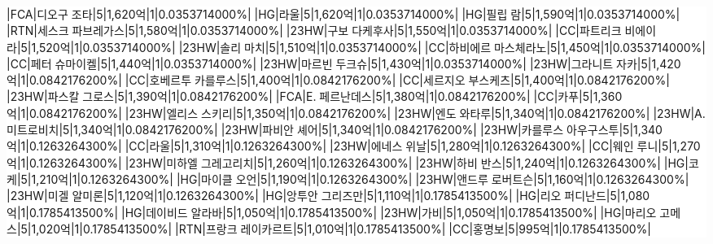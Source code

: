 |FCA|디오구 조타|5|1,620억|1|0.0353714000%|
|HG|라울|5|1,620억|1|0.0353714000%|
|HG|필립 람|5|1,590억|1|0.0353714000%|
|RTN|세스크 파브레가스|5|1,580억|1|0.0353714000%|
|23HW|구보 다케후사|5|1,550억|1|0.0353714000%|
|CC|파트리크 비에이라|5|1,520억|1|0.0353714000%|
|23HW|솔리 마치|5|1,510억|1|0.0353714000%|
|CC|하비에르 마스체라노|5|1,450억|1|0.0353714000%|
|CC|페터 슈마이켈|5|1,440억|1|0.0353714000%|
|23HW|마르빈 두크슈|5|1,430억|1|0.0353714000%|
|23HW|그라니트 자카|5|1,420억|1|0.0842176200%|
|CC|호베르투 카를루스|5|1,400억|1|0.0842176200%|
|CC|세르지오 부스케츠|5|1,400억|1|0.0842176200%|
|23HW|파스칼 그로스|5|1,390억|1|0.0842176200%|
|FCA|E. 페르난데스|5|1,380억|1|0.0842176200%|
|CC|카푸|5|1,360억|1|0.0842176200%|
|23HW|엘리스 스키리|5|1,350억|1|0.0842176200%|
|23HW|엔도 와타루|5|1,340억|1|0.0842176200%|
|23HW|A. 미트로비치|5|1,340억|1|0.0842176200%|
|23HW|파비안 셰어|5|1,340억|1|0.0842176200%|
|23HW|카를루스 아우구스투|5|1,340억|1|0.1263264300%|
|CC|라울|5|1,310억|1|0.1263264300%|
|23HW|에네스 위날|5|1,280억|1|0.1263264300%|
|CC|웨인 루니|5|1,270억|1|0.1263264300%|
|23HW|미하엘 그레고리치|5|1,260억|1|0.1263264300%|
|23HW|하비 반스|5|1,240억|1|0.1263264300%|
|HG|코케|5|1,210억|1|0.1263264300%|
|HG|마이클 오언|5|1,190억|1|0.1263264300%|
|23HW|앤드루 로버트슨|5|1,160억|1|0.1263264300%|
|23HW|미겔 알미론|5|1,120억|1|0.1263264300%|
|HG|앙투안 그리즈만|5|1,110억|1|0.1785413500%|
|HG|리오 퍼디난드|5|1,080억|1|0.1785413500%|
|HG|데이비드 알라바|5|1,050억|1|0.1785413500%|
|23HW|가비|5|1,050억|1|0.1785413500%|
|HG|마리오 고메스|5|1,020억|1|0.1785413500%|
|RTN|프랑크 레이카르트|5|1,010억|1|0.1785413500%|
|CC|홍명보|5|995억|1|0.1785413500%|